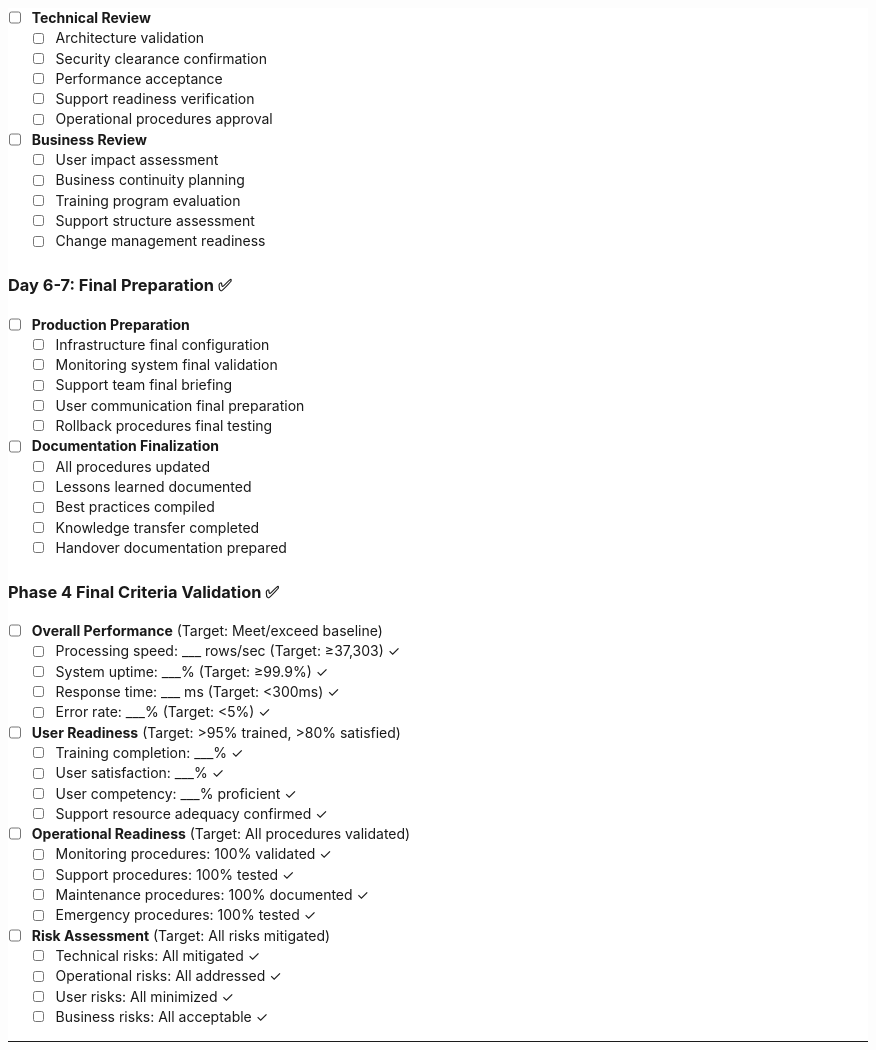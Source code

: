 - [ ] **Technical Review**
  - [ ] Architecture validation
  - [ ] Security clearance confirmation
  - [ ] Performance acceptance
  - [ ] Support readiness verification
  - [ ] Operational procedures approval

- [ ] **Business Review**
  - [ ] User impact assessment
  - [ ] Business continuity planning
  - [ ] Training program evaluation
  - [ ] Support structure assessment
  - [ ] Change management readiness

### Day 6-7: Final Preparation ✅
- [ ] **Production Preparation**
  - [ ] Infrastructure final configuration
  - [ ] Monitoring system final validation
  - [ ] Support team final briefing
  - [ ] User communication final preparation
  - [ ] Rollback procedures final testing

- [ ] **Documentation Finalization**
  - [ ] All procedures updated
  - [ ] Lessons learned documented
  - [ ] Best practices compiled
  - [ ] Knowledge transfer completed
  - [ ] Handover documentation prepared

### Phase 4 Final Criteria Validation ✅
- [ ] **Overall Performance** (Target: Meet/exceed baseline)
  - [ ] Processing speed: ___ rows/sec (Target: ≥37,303) ✓
  - [ ] System uptime: ___% (Target: ≥99.9%) ✓
  - [ ] Response time: ___ ms (Target: <300ms) ✓
  - [ ] Error rate: ___% (Target: <5%) ✓

- [ ] **User Readiness** (Target: >95% trained, >80% satisfied)
  - [ ] Training completion: ___% ✓
  - [ ] User satisfaction: ___% ✓
  - [ ] User competency: ___% proficient ✓
  - [ ] Support resource adequacy confirmed ✓

- [ ] **Operational Readiness** (Target: All procedures validated)
  - [ ] Monitoring procedures: 100% validated ✓
  - [ ] Support procedures: 100% tested ✓
  - [ ] Maintenance procedures: 100% documented ✓
  - [ ] Emergency procedures: 100% tested ✓

- [ ] **Risk Assessment** (Target: All risks mitigated)
  - [ ] Technical risks: All mitigated ✓
  - [ ] Operational risks: All addressed ✓
  - [ ] User risks: All minimized ✓
  - [ ] Business risks: All acceptable ✓

---